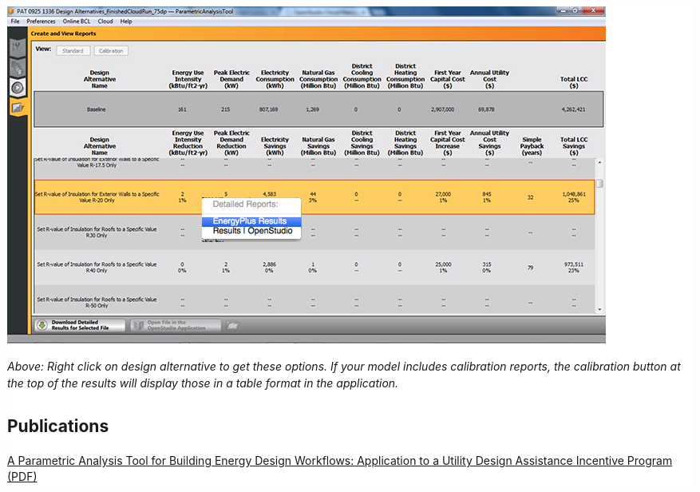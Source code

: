 ![Cloud Download](../../img/pat/download_results_during.png "Cloud Results During")

*Above: Right click on design alternative to get these options. If your model includes calibration reports, the calibration button at the top of the results will display those in a table format in the application.*

## Publications

[A Parametric Analysis Tool for Building Energy Design Workflows: Application to a Utility Design Assistance Incentive Program (PDF)](https://www.aceee.org/files/proceedings/2014/data/papers/4-588.pdf)
